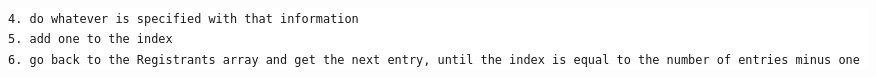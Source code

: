 ```
4. do whatever is specified with that information
5. add one to the index
6. go back to the Registrants array and get the next entry, until the index is equal to the number of entries minus one
